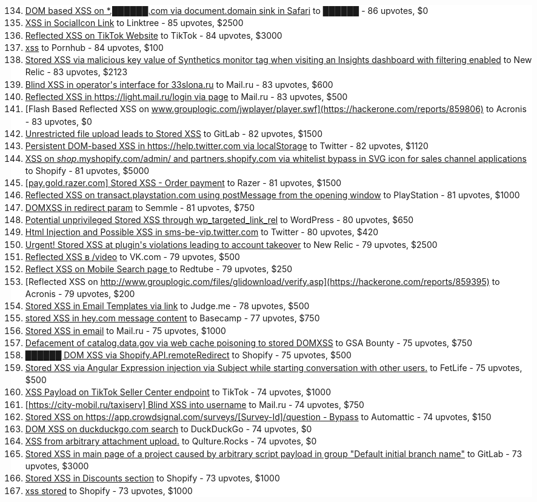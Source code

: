 134. [DOM based XSS on *.██████.com via document.domain sink in Safari](https://hackerone.com/reports/398163) to ██████ - 86 upvotes, $0
135. [XSS in SocialIcon Link](https://hackerone.com/reports/1698652) to Linktree - 85 upvotes, $2500
136. [Reflected XSS on TikTok Website](https://hackerone.com/reports/1378413) to TikTok - 84 upvotes, $3000
137. [xss](https://hackerone.com/reports/306554) to Pornhub - 84 upvotes, $100
138. [Stored XSS via malicious key value of Synthetics monitor tag when visiting an Insights dashboard with filtering enabled](https://hackerone.com/reports/1067321) to New Relic - 83 upvotes, $2123
139. [Blind XSS in operator's interface for 33slona.ru](https://hackerone.com/reports/659760) to Mail.ru - 83 upvotes, $600
140. [Reflected XSS in https://light.mail.ru/login via page](https://hackerone.com/reports/502016) to Mail.ru - 83 upvotes, $500
141. [Flash Based Reflected XSS on www.grouplogic.com/jwplayer/player.swf](https://hackerone.com/reports/859806) to Acronis - 83 upvotes, $0
142. [Unrestricted file upload leads to Stored XSS](https://hackerone.com/reports/880099) to GitLab - 82 upvotes, $1500
143. [Persistent DOM-based XSS in https://help.twitter.com via localStorage](https://hackerone.com/reports/297968) to Twitter - 82 upvotes, $1120
144. [XSS on $shop$.myshopify.com/admin/ and partners.shopify.com via whitelist bypass in SVG icon for sales channel applications](https://hackerone.com/reports/232174) to Shopify - 81 upvotes, $5000
145. [[pay.gold.razer.com] Stored XSS - Order payment](https://hackerone.com/reports/706916) to Razer - 81 upvotes, $1500
146. [Reflected XSS on transact.playstation.com using postMessage from the opening window](https://hackerone.com/reports/900619) to PlayStation - 81 upvotes, $1000
147. [DOMXSS in redirect param](https://hackerone.com/reports/361287) to Semmle - 81 upvotes, $750
148. [Potential unprivileged Stored XSS through wp_targeted_link_rel](https://hackerone.com/reports/509930) to WordPress - 80 upvotes, $650
149. [Html Injection and Possible XSS in sms-be-vip.twitter.com](https://hackerone.com/reports/150179) to Twitter - 80 upvotes, $420
150. [Urgent! Stored XSS at plugin's violations leading to account takeover](https://hackerone.com/reports/602527) to New Relic - 79 upvotes, $2500
151. [Reflected XSS в /video](https://hackerone.com/reports/1052856) to VK.com - 79 upvotes, $500
152. [Reflect XSS on Mobile Search page ](https://hackerone.com/reports/380246) to Redtube - 79 upvotes, $250
153. [Reflected XSS on http://www.grouplogic.com/files/glidownload/verify.asp](https://hackerone.com/reports/859395) to Acronis - 79 upvotes, $200
154. [Stored XSS in Email Templates via link](https://hackerone.com/reports/1376672) to Judge.me  - 78 upvotes, $500
155. [stored XSS in hey.com message content](https://hackerone.com/reports/988272) to Basecamp - 77 upvotes, $750
156. [Stored XSS in email](https://hackerone.com/reports/387272) to Mail.ru - 75 upvotes, $1000
157. [Defacement of catalog.data.gov via web cache poisoning to stored DOMXSS](https://hackerone.com/reports/303730) to GSA Bounty - 75 upvotes, $750
158. [██████ DOM XSS via Shopify.API.remoteRedirect](https://hackerone.com/reports/646505) to Shopify - 75 upvotes, $500
159. [Stored XSS via Angular Expression injection via Subject while starting conversation with other users.](https://hackerone.com/reports/1095934) to FetLife - 75 upvotes, $500
160. [XSS Payload on TikTok Seller Center endpoint](https://hackerone.com/reports/1554048) to TikTok - 74 upvotes, $1000
161. [[https://city-mobil.ru/taxiserv] Blind XSS into username](https://hackerone.com/reports/746497) to Mail.ru - 74 upvotes, $750
162. [Stored XSS on https://app.crowdsignal.com/surveys/[Survey-Id]/question - Bypass](https://hackerone.com/reports/974271) to Automattic - 74 upvotes, $150
163. [DOM XSS on duckduckgo.com search](https://hackerone.com/reports/876148) to DuckDuckGo - 74 upvotes, $0
164. [XSS from arbitrary attachment upload.](https://hackerone.com/reports/831703) to Qulture.Rocks - 74 upvotes, $0
165. [Stored XSS in main page of a project caused by arbitrary script payload in group "Default initial branch name"](https://hackerone.com/reports/1256777) to GitLab - 73 upvotes, $3000
166. [Stored XSS in Discounts section](https://hackerone.com/reports/618031) to Shopify - 73 upvotes, $1000
167. [xss stored](https://hackerone.com/reports/798599) to Shopify - 73 upvotes, $1000